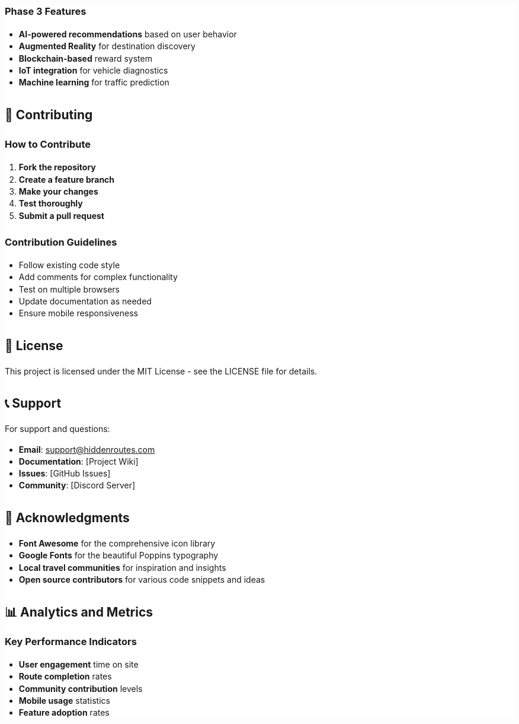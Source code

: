 ### Phase 3 Features
- **AI-powered recommendations** based on user behavior
- **Augmented Reality** for destination discovery
- **Blockchain-based** reward system
- **IoT integration** for vehicle diagnostics
- **Machine learning** for traffic prediction

## 🤝 Contributing

### How to Contribute
1. **Fork the repository**
2. **Create a feature branch**
3. **Make your changes**
4. **Test thoroughly**
5. **Submit a pull request**

### Contribution Guidelines
- Follow existing code style
- Add comments for complex functionality
- Test on multiple browsers
- Update documentation as needed
- Ensure mobile responsiveness

## 📄 License

This project is licensed under the MIT License - see the LICENSE file for details.

## 📞 Support

For support and questions:
- **Email**: support@hiddenroutes.com
- **Documentation**: [Project Wiki]
- **Issues**: [GitHub Issues]
- **Community**: [Discord Server]

## 🙏 Acknowledgments

- **Font Awesome** for the comprehensive icon library
- **Google Fonts** for the beautiful Poppins typography
- **Local travel communities** for inspiration and insights
- **Open source contributors** for various code snippets and ideas

## 📊 Analytics and Metrics

### Key Performance Indicators
- **User engagement** time on site
- **Route completion** rates
- **Community contribution** levels
- **Mobile usage** statistics
- **Feature adoption** rates
